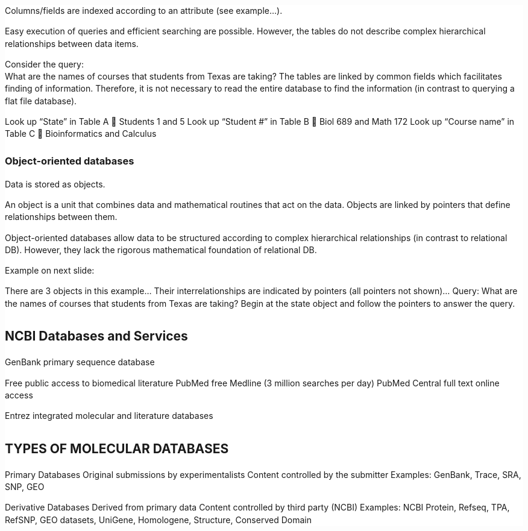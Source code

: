 Columns/fields are indexed according to an attribute (see example…).

Easy execution of queries and efficient searching are possible.  However, the tables do not describe complex hierarchical relationships between data items.


Consider the query:  
What are the names of courses that students from Texas are taking?
The tables are linked by common fields which facilitates finding of information.  Therefore, it is not necessary to read the entire database to find the information (in contrast to querying a flat file database).

Look up “State” in Table A    Students 1 and 5
Look up “Student #” in Table B    Biol 689 and Math 172
Look up “Course name” in Table C    Bioinformatics and Calculus

### Object-oriented databases 

Data is stored as objects.  

An object is a unit that combines data and mathematical routines that act on the data.  Objects are linked by pointers that define relationships between them.

Object-oriented databases allow data to be structured according to complex hierarchical relationships (in contrast to relational DB).  However, they lack the rigorous mathematical foundation of relational DB.

Example on next slide:

There are 3 objects in this example…
Their interrelationships are indicated by pointers (all pointers not shown)…
Query: What are the names of courses that students from Texas are taking?
Begin at the state object and follow the pointers to answer the query.



## NCBI Databases and Services

GenBank primary sequence database
   
Free public access to biomedical literature
PubMed free Medline (3 million searches per day)
PubMed Central full text online access

Entrez integrated molecular and literature databases

## TYPES OF MOLECULAR DATABASES
Primary Databases
Original submissions by experimentalists
Content controlled by the submitter
Examples: GenBank, Trace, SRA, SNP, GEO

Derivative Databases
Derived from primary data
Content controlled by third party (NCBI)
Examples: NCBI Protein, Refseq, TPA, RefSNP, GEO datasets, UniGene, Homologene, Structure, Conserved Domain
